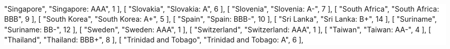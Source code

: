  "Singapore",
"Singapore: AAA",
1 
],
[
 "Slovakia",
"Slovakia: A",
6 
],
[
 "Slovenia",
"Slovenia: A-",
7 
],
[
 "South Africa",
"South Africa: BBB",
9 
],
[
 "South Korea",
"South Korea: A+",
5 
],
[
 "Spain",
"Spain: BBB-",
10 
],
[
 "Sri Lanka",
"Sri Lanka: B+",
14 
],
[
 "Suriname",
"Suriname: BB-",
12 
],
[
 "Sweden",
"Sweden: AAA",
1 
],
[
 "Switzerland",
"Switzerland: AAA",
1 
],
[
 "Taiwan",
"Taiwan: AA-",
4 
],
[
 "Thailand",
"Thailand: BBB+",
8 
],
[
 "Trinidad and Tobago",
"Trinidad and Tobago: A",
6 
],